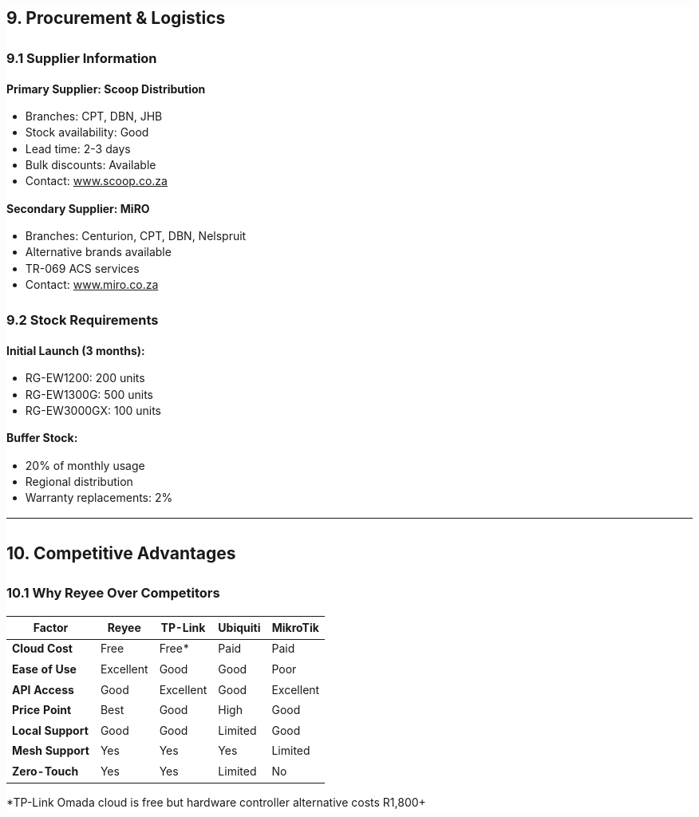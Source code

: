 
## 9. Procurement & Logistics

### 9.1 Supplier Information

**Primary Supplier: Scoop Distribution**
- Branches: CPT, DBN, JHB
- Stock availability: Good
- Lead time: 2-3 days
- Bulk discounts: Available
- Contact: www.scoop.co.za

**Secondary Supplier: MiRO**
- Branches: Centurion, CPT, DBN, Nelspruit
- Alternative brands available
- TR-069 ACS services
- Contact: www.miro.co.za

### 9.2 Stock Requirements

**Initial Launch (3 months):**
- RG-EW1200: 200 units
- RG-EW1300G: 500 units
- RG-EW3000GX: 100 units

**Buffer Stock:**
- 20% of monthly usage
- Regional distribution
- Warranty replacements: 2%

---

## 10. Competitive Advantages

### 10.1 Why Reyee Over Competitors

| Factor | Reyee | TP-Link | Ubiquiti | MikroTik |
|--------|-------|---------|----------|----------|
| **Cloud Cost** | Free | Free* | Paid | Paid |
| **Ease of Use** | Excellent | Good | Good | Poor |
| **API Access** | Good | Excellent | Good | Excellent |
| **Price Point** | Best | Good | High | Good |
| **Local Support** | Good | Good | Limited | Good |
| **Mesh Support** | Yes | Yes | Yes | Limited |
| **Zero-Touch** | Yes | Yes | Limited | No |

*TP-Link Omada cloud is free but hardware controller alternative costs R1,800+
